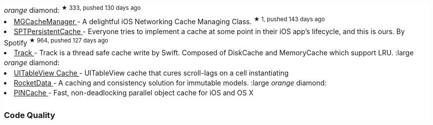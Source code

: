   <em>
   orange
  </em>
  diamond:
  <sup>
   &#9733 333, pushed 130 days ago
  </sup>
 </li>
 <li>
  <a href="https://github.com/Mortgy/MGCacheManager">
   MGCacheManager
  </a>
  - A delightful iOS Networking Cache Managing Class.
  <sup>
   &#9733 1, pushed 143 days ago
  </sup>
 </li>
 <li>
  <a href="https://github.com/spotify/SPTPersistentCache">
   SPTPersistentCache
  </a>
  - Everyone tries to implement a cache at some point in their iOS app’s lifecycle, and this is ours. By Spotify
  <sup>
   &#9733 964, pushed 127 days ago
  </sup>
 </li>
 <li>
  <a href="https://github.com/maquannene/Track">
   Track
  </a>
  - Track is a thread safe cache write by Swift. Composed of DiskCache and MemoryCache which support LRU. :large
  <em>
   orange
  </em>
  diamond:
 </li>
 <li>
  <a href="https://github.com/Kilograpp/UITableView-Cache">
   UITableView Cache
  </a>
  - UITableView cache that cures scroll-lags on a cell instantiating
 </li>
 <li>
  <a href="https://github.com/linkedin/RocketData">
   RocketData
  </a>
  - A caching and consistency solution for immutable models. :large
  <em>
   orange
  </em>
  diamond:
 </li>
 <li>
  <a href="https://github.com/pinterest/PINCache">
   PINCache
  </a>
  - Fast, non-deadlocking parallel object cache for iOS and OS X
 </li>
</ul>
<h3>
 Code Quality
</h3>